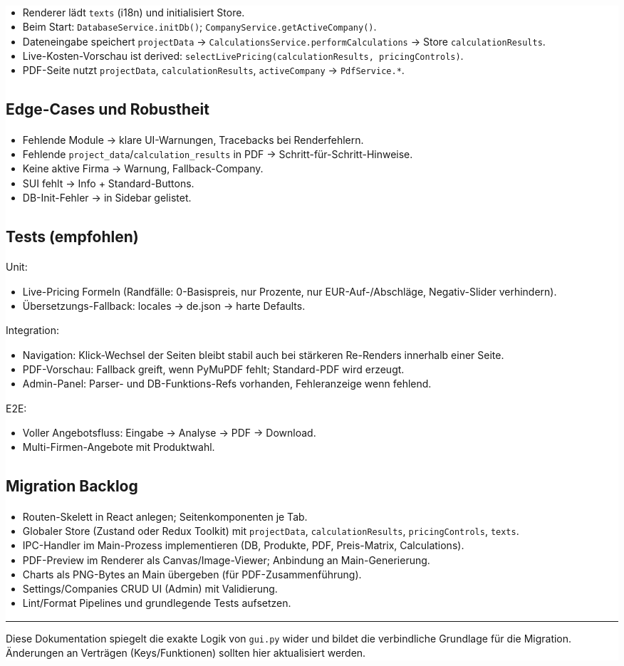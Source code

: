 - Renderer lädt `texts` (i18n) und initialisiert Store.
- Beim Start: `DatabaseService.initDb()`; `CompanyService.getActiveCompany()`.
- Dateneingabe speichert `projectData` → `CalculationsService.performCalculations` → Store `calculationResults`.
- Live-Kosten-Vorschau ist derived: `selectLivePricing(calculationResults, pricingControls)`.
- PDF-Seite nutzt `projectData`, `calculationResults`, `activeCompany` → `PdfService.*`.

## Edge-Cases und Robustheit

- Fehlende Module → klare UI-Warnungen, Tracebacks bei Renderfehlern.
- Fehlende `project_data`/`calculation_results` in PDF → Schritt-für-Schritt-Hinweise.
- Keine aktive Firma → Warnung, Fallback-Company.
- SUI fehlt → Info + Standard-Buttons.
- DB-Init-Fehler → in Sidebar gelistet.

## Tests (empfohlen)

Unit:

- Live-Pricing Formeln (Randfälle: 0-Basispreis, nur Prozente, nur EUR-Auf-/Abschläge, Negativ-Slider verhindern).
- Übersetzungs-Fallback: locales → de.json → harte Defaults.

Integration:

- Navigation: Klick-Wechsel der Seiten bleibt stabil auch bei stärkeren Re-Renders innerhalb einer Seite.
- PDF-Vorschau: Fallback greift, wenn PyMuPDF fehlt; Standard-PDF wird erzeugt.
- Admin-Panel: Parser- und DB-Funktions-Refs vorhanden, Fehleranzeige wenn fehlend.

E2E:

- Voller Angebotsfluss: Eingabe → Analyse → PDF → Download.
- Multi-Firmen-Angebote mit Produktwahl.

## Migration Backlog

- Routen-Skelett in React anlegen; Seitenkomponenten je Tab.
- Globaler Store (Zustand oder Redux Toolkit) mit `projectData`, `calculationResults`, `pricingControls`, `texts`.
- IPC-Handler im Main-Prozess implementieren (DB, Produkte, PDF, Preis-Matrix, Calculations).
- PDF-Preview im Renderer als Canvas/Image-Viewer; Anbindung an Main-Generierung.
- Charts als PNG-Bytes an Main übergeben (für PDF-Zusammenführung).
- Settings/Companies CRUD UI (Admin) mit Validierung.
- Lint/Format Pipelines und grundlegende Tests aufsetzen.

---

Diese Dokumentation spiegelt die exakte Logik von `gui.py` wider und bildet die verbindliche Grundlage für die Migration. Änderungen an Verträgen (Keys/Funktionen) sollten hier aktualisiert werden.
